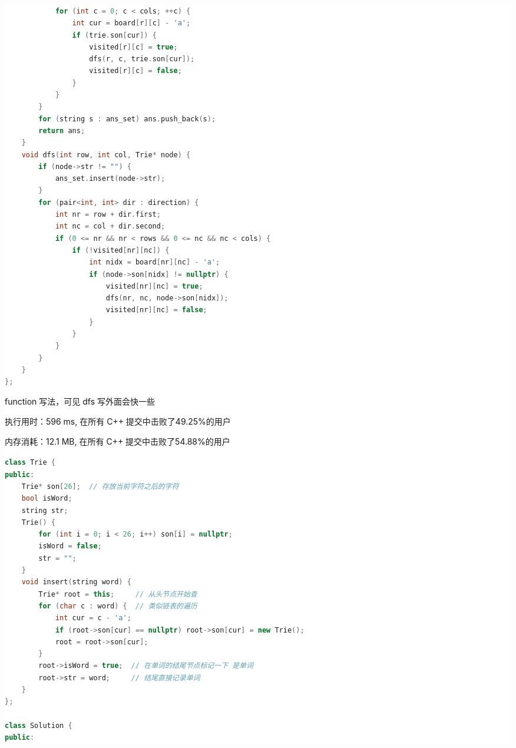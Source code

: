 ```cpp
            for (int c = 0; c < cols; ++c) {
                int cur = board[r][c] - 'a';
                if (trie.son[cur]) {
                    visited[r][c] = true;
                    dfs(r, c, trie.son[cur]);
                    visited[r][c] = false;
                }
            }
        }
        for (string s : ans_set) ans.push_back(s);
        return ans;
    }
    void dfs(int row, int col, Trie* node) {
        if (node->str != "") {
            ans_set.insert(node->str);
        }
        for (pair<int, int> dir : direction) {
            int nr = row + dir.first;
            int nc = col + dir.second;
            if (0 <= nr && nr < rows && 0 <= nc && nc < cols) {
                if (!visited[nr][nc]) {
                    int nidx = board[nr][nc] - 'a';
                    if (node->son[nidx] != nullptr) {
                        visited[nr][nc] = true;
                        dfs(nr, nc, node->son[nidx]);
                        visited[nr][nc] = false;
                    }
                }
            }
        }
    }
};
```

function 写法，可见 dfs 写外面会快一些

执行用时：596 ms, 在所有 C++ 提交中击败了49.25%的用户

内存消耗：12.1 MB, 在所有 C++ 提交中击败了54.88%的用户

```cpp
class Trie {
public:
    Trie* son[26];  // 存放当前字符之后的字符
    bool isWord;
    string str;
    Trie() {
        for (int i = 0; i < 26; i++) son[i] = nullptr;
        isWord = false;
        str = "";
    }
    void insert(string word) {
        Trie* root = this;     // 从头节点开始查
        for (char c : word) {  // 类似链表的遍历
            int cur = c - 'a';
            if (root->son[cur] == nullptr) root->son[cur] = new Trie();
            root = root->son[cur];
        }
        root->isWord = true;  // 在单词的结尾节点标记一下 是单词
        root->str = word;     // 结尾直接记录单词
    }
};

class Solution {
public:
```